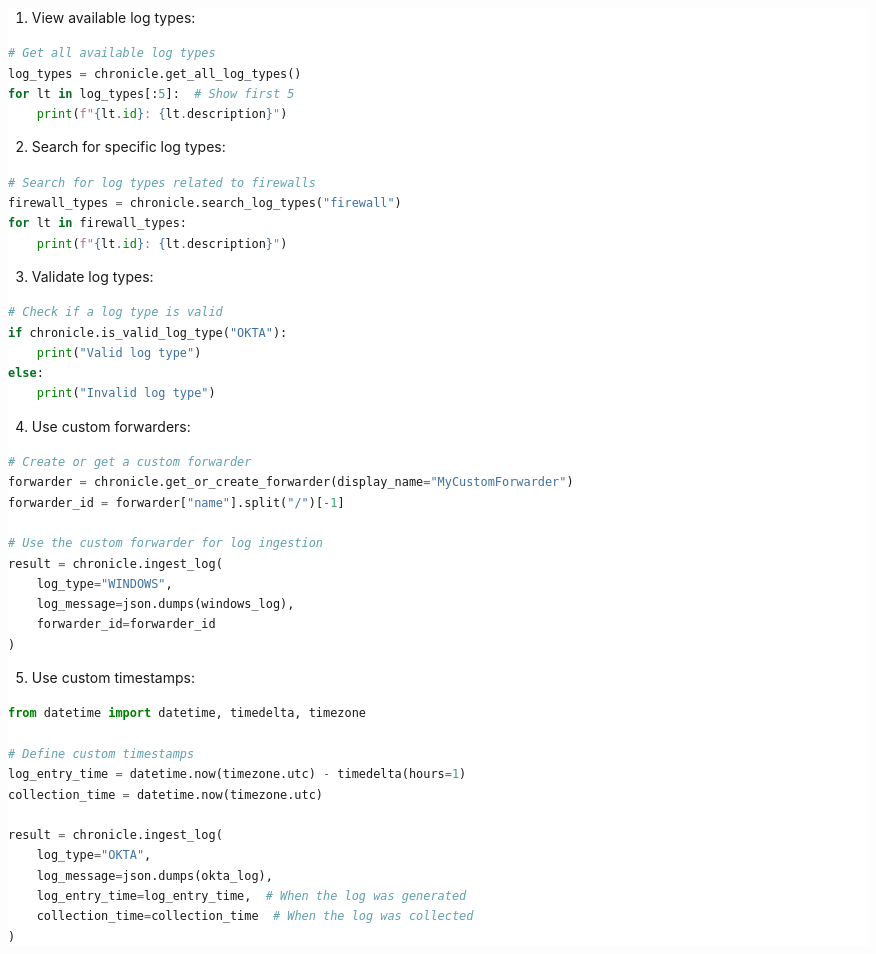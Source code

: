 1. View available log types:
```python
# Get all available log types
log_types = chronicle.get_all_log_types()
for lt in log_types[:5]:  # Show first 5
    print(f"{lt.id}: {lt.description}")
```

2. Search for specific log types:
```python
# Search for log types related to firewalls
firewall_types = chronicle.search_log_types("firewall")
for lt in firewall_types:
    print(f"{lt.id}: {lt.description}")
```

3. Validate log types:
```python
# Check if a log type is valid
if chronicle.is_valid_log_type("OKTA"):
    print("Valid log type")
else:
    print("Invalid log type")
```

4. Use custom forwarders:
```python
# Create or get a custom forwarder
forwarder = chronicle.get_or_create_forwarder(display_name="MyCustomForwarder")
forwarder_id = forwarder["name"].split("/")[-1]

# Use the custom forwarder for log ingestion
result = chronicle.ingest_log(
    log_type="WINDOWS",
    log_message=json.dumps(windows_log),
    forwarder_id=forwarder_id
)
```

5. Use custom timestamps:
```python
from datetime import datetime, timedelta, timezone

# Define custom timestamps
log_entry_time = datetime.now(timezone.utc) - timedelta(hours=1)
collection_time = datetime.now(timezone.utc)

result = chronicle.ingest_log(
    log_type="OKTA",
    log_message=json.dumps(okta_log),
    log_entry_time=log_entry_time,  # When the log was generated
    collection_time=collection_time  # When the log was collected
)
```
